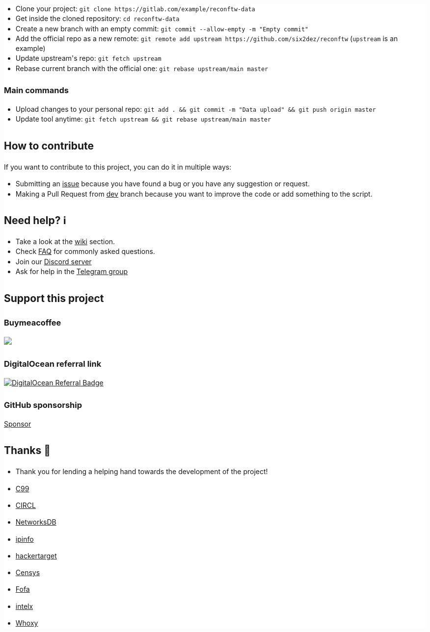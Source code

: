- Clone your project: `git clone https://gitlab.com/example/reconftw-data`
- Get inside the cloned repository: `cd reconftw-data`
- Create a new branch with an empty commit: `git commit --allow-empty -m "Empty commit"`
- Add the official repo as a new remote: `git remote add upstream https://github.com/six2dez/reconftw` (`upstream` is an example)
- Update upstream's repo: `git fetch upstream`
- Rebase current branch with the official one: `git rebase upstream/main master`

### Main commands

- Upload changes to your personal repo: `git add . && git commit -m "Data upload" && git push origin master`
- Update tool anytime: `git fetch upstream && git rebase upstream/main master`

## How to contribute

If you want to contribute to this project, you can do it in multiple ways:

- Submitting an [issue](https://github.com/six2dez/reconftw/issues/new/choose) because you have found a bug or you have any suggestion or request.
- Making a Pull Request from [dev](https://github.com/six2dez/reconftw/tree/dev) branch because you want to improve the code or add something to the script.

## Need help? :information_source:

- Take a look at the [wiki](https://github.com/six2dez/reconftw/wiki) section.
- Check [FAQ](https://github.com/six2dez/reconftw/wiki/7.-FAQs) for commonly asked questions.
- Join our [Discord server](https://discord.gg/R5DdXVEdTy)
- Ask for help in the [Telegram group](https://t.me/joinchat/TO_R8NYFhhbmI5co)

## Support this project

### Buymeacoffee

[<img src="https://cdn.buymeacoffee.com/buttons/v2/default-green.png">](https://www.buymeacoffee.com/six2dez)

### DigitalOcean referral link

<a href="https://www.digitalocean.com/?refcode=f362a6e193a1&utm_campaign=Referral_Invite&utm_medium=Referral_Program&utm_source=badge"><img src="https://web-platforms.sfo2.cdn.digitaloceanspaces.com/WWW/Badge%201.svg" alt="DigitalOcean Referral Badge" /></a>

### GitHub sponsorship

[Sponsor](https://github.com/sponsors/six2dez)

## Thanks :pray:

- Thank you for lending a helping hand towards the development of the project!

- [C99](https://api.c99.nl/)
- [CIRCL](https://www.circl.lu/)
- [NetworksDB](https://networksdb.io/)
- [ipinfo](https://ipinfo.io/)
- [hackertarget](https://hackertarget.com/)
- [Censys](https://censys.io/)
- [Fofa](https://fofa.info/)
- [intelx](https://intelx.io/)
- [Whoxy](https://www.whoxy.com/)
